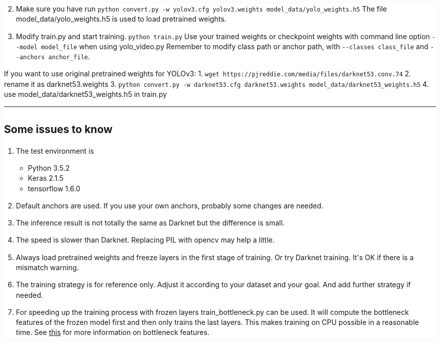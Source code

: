 2. Make sure you have run `python convert.py -w yolov3.cfg yolov3.weights model_data/yolo_weights.h5`
    The file model_data/yolo_weights.h5 is used to load pretrained weights.

3. Modify train.py and start training.
    `python train.py`
    Use your trained weights or checkpoint weights with command line option `--model model_file` when using yolo_video.py
    Remember to modify class path or anchor path, with `--classes class_file` and `--anchors anchor_file`.

If you want to use original pretrained weights for YOLOv3:
    1. `wget https://pjreddie.com/media/files/darknet53.conv.74`
    2. rename it as darknet53.weights
    3. `python convert.py -w darknet53.cfg darknet53.weights model_data/darknet53_weights.h5`
    4. use model_data/darknet53_weights.h5 in train.py

---

## Some issues to know

1. The test environment is
    - Python 3.5.2
    - Keras 2.1.5
    - tensorflow 1.6.0

2. Default anchors are used. If you use your own anchors, probably some changes are needed.

3. The inference result is not totally the same as Darknet but the difference is small.

4. The speed is slower than Darknet. Replacing PIL with opencv may help a little.

5. Always load pretrained weights and freeze layers in the first stage of training. Or try Darknet training. It's OK if there is a mismatch warning.

6. The training strategy is for reference only. Adjust it according to your dataset and your goal. And add further strategy if needed.

7. For speeding up the training process with frozen layers train_bottleneck.py can be used. It will compute the bottleneck features of the frozen model first and then only trains the last layers. This makes training on CPU possible in a reasonable time. See [this](https://blog.keras.io/building-powerful-image-classification-models-using-very-little-data.html) for more information on bottleneck features.
